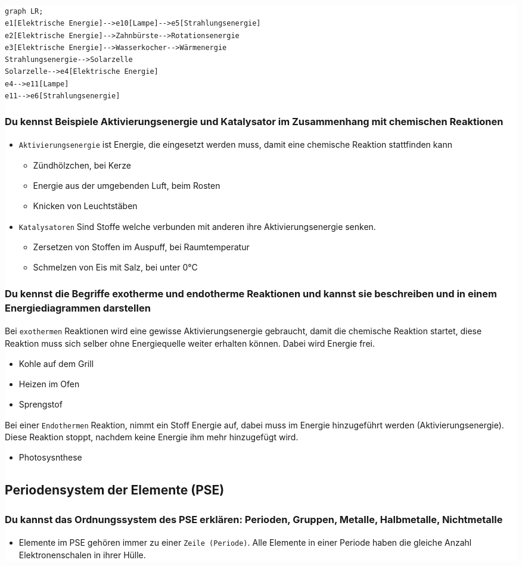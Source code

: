 ```mermaid
graph LR;
e1[Elektrische Energie]-->e10[Lampe]-->e5[Strahlungsenergie]
e2[Elektrische Energie]-->Zahnbürste-->Rotationsenergie
e3[Elektrische Energie]-->Wasserkocher-->Wärmenergie
Strahlungsenergie-->Solarzelle
Solarzelle-->e4[Elektrische Energie]
e4-->e11[Lampe]
e11-->e6[Strahlungsenergie]
```

### Du kennst Beispiele Aktivierungsenergie und Katalysator im Zusammenhang mit chemischen Reaktionen

- `Aktivierungsenergie` ist Energie, die eingesetzt werden muss, damit eine chemische Reaktion stattfinden kann
  
  - Zündhölzchen, bei Kerze
  
  - Energie aus der umgebenden Luft, beim Rosten
  
  - Knicken von Leuchtstäben

- `Katalysatoren` Sind Stoffe welche verbunden mit anderen ihre Aktivierungsenergie senken.
  
  - Zersetzen von Stoffen im Auspuff, bei Raumtemperatur 
  
  - Schmelzen von Eis mit Salz, bei unter 0°C

### Du kennst die Begriffe exotherme und endotherme Reaktionen und kannst sie beschreiben und in einem Energiediagrammen darstellen

Bei `exothermen` Reaktionen wird eine gewisse Aktivierungsenergie gebraucht, damit die chemische Reaktion startet, diese Reaktion muss sich selber ohne Energiequelle weiter erhalten können. Dabei wird Energie frei.

- Kohle auf dem Grill

- Heizen im Ofen

- Sprengstof

Bei einer `Endothermen` Reaktion, nimmt ein Stoff Energie auf, dabei muss im Energie 
hinzugeführt werden (Aktivierungsenergie). Diese Reaktion stoppt, nachdem keine Energie ihm mehr hinzugefügt wird.

- Photosysnthese

## Periodensystem der Elemente (PSE)

### Du kannst das Ordnungssystem des PSE erklären: Perioden, Gruppen, Metalle, Halbmetalle, Nichtmetalle

- Elemente im PSE gehören immer zu einer `Zeile (Periode)`. Alle Elemente in einer Periode haben die gleiche Anzahl Elektronenschalen in ihrer Hülle.
